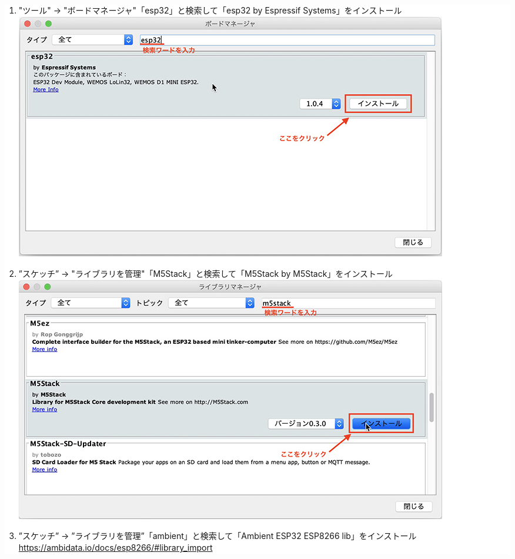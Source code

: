 1. "ツール" → "ボードマネージャ"「esp32」と検索して「esp32 by Espressif Systems」をインストール  
![写真](images/howto/4_2_ESP32_install.jpg)

1. ”スケッチ” → "ライブラリを管理"「M5Stack」と検索して「M5Stack by M5Stack」をインストール  
![写真](images/howto/4_3_M5stack_install.jpg)


1. ”スケッチ” → ”ライブラリを管理”「ambient」と検索して「Ambient ESP32 ESP8266 lib」をインストール　　https://ambidata.io/docs/esp8266/#library_import  